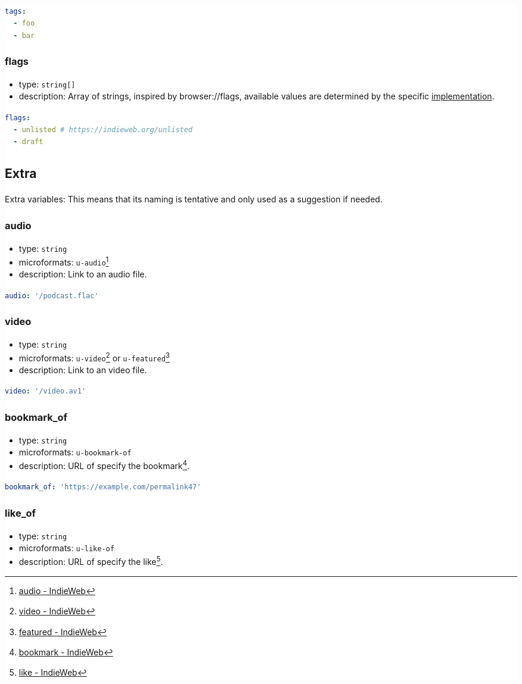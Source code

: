 ```yaml
tags:
  - foo
  - bar
```

### flags

- type: `string[]`
- description: Array of strings, inspired by browser://flags, available values are determined by the specific [implementation](/intro/implementation).

```yaml
flags:
  - unlisted # https://indieweb.org/unlisted
  - draft
```

## Extra

Extra variables: This means that its naming is tentative and only used as a suggestion if needed.

### audio

- type: `string`
- microformats: `u-audio`[^audio]
- description: Link to an audio file.

```yaml
audio: '/podcast.flac'
```

### video

- type: `string`
- microformats: `u-video`[^video] or `u-featured`[^featured]
- description: Link to an video file.

```yaml
video: '/video.av1'
```

### bookmark_of

- type: `string`
- microformats: `u-bookmark-of`
- description: URL of specify the bookmark[^bookmark].

```yaml
bookmark_of: 'https://example.com/permalink47'
```

### like_of

- type: `string`
- microformats: `u-like-of`
- description: URL of specify the like[^like].


[^summary]: [summary - IndieWeb](https://indieweb.org/summary)
[^created]: [created - IndieWeb](https://indieweb.org/created)
[^updated]: [updated - IndieWeb](https://indieweb.org/updated)
[^published]: [published - IndieWeb](https://indieweb.org/published)
[^photo]: [photo - IndieWeb](https://indieweb.org/photo)
[^multi-photo]: [multi-photo - IndieWeb](https://indieweb.org/multi-photo)
[^featured]: [featured - IndieWeb](https://indieweb.org/featured)
[^audio]: [audio - IndieWeb](https://indieweb.org/audio)
[^video]: [video - IndieWeb](https://indieweb.org/video)
[^bookmark]: [bookmark - IndieWeb](https://indieweb.org/bookmark)
[^like]: [like - IndieWeb](https://indieweb.org/like)
[^reply]: [reply - IndieWeb](https://indieweb.org/reply)
[^multiple-reply]: [multiple-reply - IndieWeb](https://indieweb.org/multiple-reply)
[^repost]: [repost - IndieWeb](https://indieweb.org/repost)
[^in-reply-to]: [in-reply-to - IndieWeb](https://indieweb.org/in-reply-to)
[^u-syndication]: [u-syndication - IndieWeb](https://indieweb.org/u-syndication)